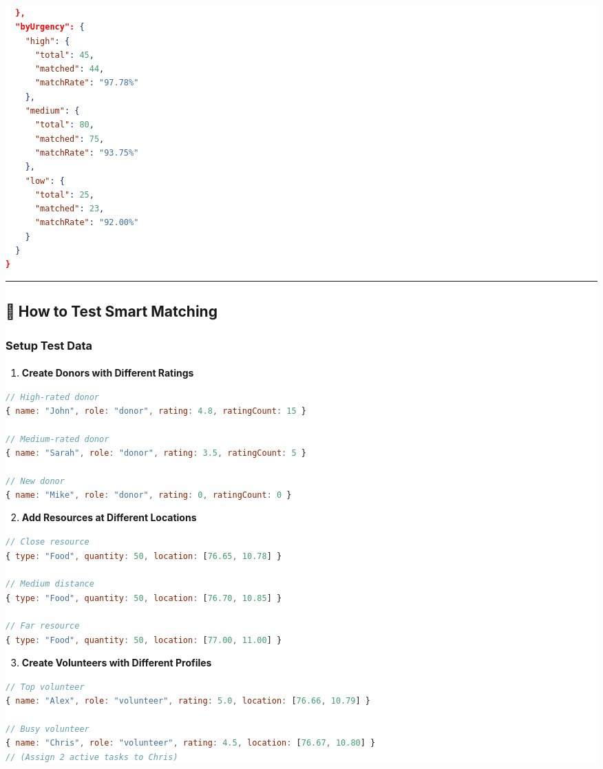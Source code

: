 ```json
  },
  "byUrgency": {
    "high": {
      "total": 45,
      "matched": 44,
      "matchRate": "97.78%"
    },
    "medium": {
      "total": 80,
      "matched": 75,
      "matchRate": "93.75%"
    },
    "low": {
      "total": 25,
      "matched": 23,
      "matchRate": "92.00%"
    }
  }
}
```

---

## 🔧 How to Test Smart Matching

### **Setup Test Data**

1. **Create Donors with Different Ratings**
```javascript
// High-rated donor
{ name: "John", role: "donor", rating: 4.8, ratingCount: 15 }

// Medium-rated donor
{ name: "Sarah", role: "donor", rating: 3.5, ratingCount: 5 }

// New donor
{ name: "Mike", role: "donor", rating: 0, ratingCount: 0 }
```

2. **Add Resources at Different Locations**
```javascript
// Close resource
{ type: "Food", quantity: 50, location: [76.65, 10.78] }

// Medium distance
{ type: "Food", quantity: 50, location: [76.70, 10.85] }

// Far resource
{ type: "Food", quantity: 50, location: [77.00, 11.00] }
```

3. **Create Volunteers with Different Profiles**
```javascript
// Top volunteer
{ name: "Alex", role: "volunteer", rating: 5.0, location: [76.66, 10.79] }

// Busy volunteer
{ name: "Chris", role: "volunteer", rating: 4.5, location: [76.67, 10.80] }
// (Assign 2 active tasks to Chris)
```
